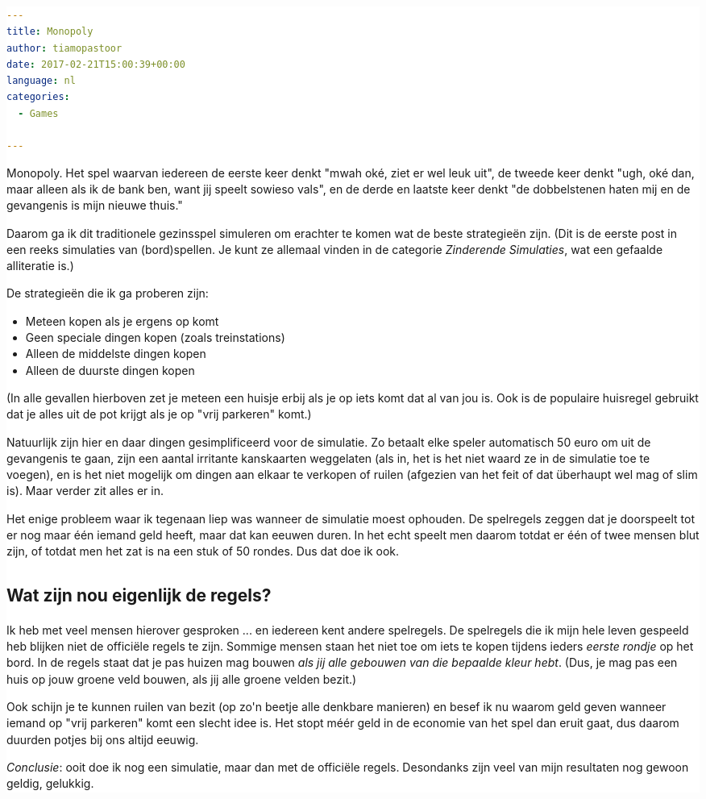 ```yaml
---
title: Monopoly
author: tiamopastoor
date: 2017-02-21T15:00:39+00:00
language: nl
categories:
  - Games

---
```

Monopoly. Het spel waarvan iedereen de eerste keer denkt "mwah oké, ziet er wel leuk uit", de tweede keer denkt "ugh, oké dan, maar alleen als ik de bank ben, want jij speelt sowieso vals", en de derde en laatste keer denkt "de dobbelstenen haten mij en de gevangenis is mijn nieuwe thuis."

Daarom ga ik dit traditionele gezinsspel simuleren om erachter te komen wat de beste strategieën zijn. (Dit is de eerste post in een reeks simulaties van (bord)spellen. Je kunt ze allemaal vinden in de categorie _Zinderende Simulaties_, wat een gefaalde alliteratie is.)

De strategieën die ik ga proberen zijn:

  * Meteen kopen als je ergens op komt
  * Geen speciale dingen kopen (zoals treinstations)
  * Alleen de middelste dingen kopen
  * Alleen de duurste dingen kopen

(In alle gevallen hierboven zet je meteen een huisje erbij als je op iets komt dat al van jou is. Ook is de populaire huisregel gebruikt dat je alles uit de pot krijgt als je op "vrij parkeren" komt.)

Natuurlijk zijn hier en daar dingen gesimplificeerd voor de simulatie. Zo betaalt elke speler automatisch 50 euro om uit de gevangenis te gaan, zijn een aantal irritante kanskaarten weggelaten (als in, het is het niet waard ze in de simulatie toe te voegen), en is het niet mogelijk om dingen aan elkaar te verkopen of ruilen (afgezien van het feit of dat überhaupt wel mag of slim is). Maar verder zit alles er in.

Het enige probleem waar ik tegenaan liep was wanneer de simulatie moest ophouden. De spelregels zeggen dat je doorspeelt tot er nog maar één iemand geld heeft, maar dat kan eeuwen duren. In het echt speelt men daarom totdat er één of twee mensen blut zijn, of totdat men het zat is na een stuk of 50 rondes. Dus dat doe ik ook.


## Wat zijn nou eigenlijk de regels?

Ik heb met veel mensen hierover gesproken ... en iedereen kent andere spelregels. De spelregels die ik mijn hele leven gespeeld heb blijken niet de officiële regels te zijn. Sommige mensen staan het niet toe om iets te kopen tijdens ieders _eerste rondje_ op het bord. In de regels staat dat je pas huizen mag bouwen _als jij alle gebouwen van die bepaalde kleur hebt_. (Dus, je mag pas een huis op jouw groene veld bouwen, als jij alle groene velden bezit.) 

Ook schijn je te kunnen ruilen van bezit (op zo'n beetje alle denkbare manieren) en besef ik nu waarom geld geven wanneer iemand op "vrij parkeren" komt een slecht idee is. Het stopt méér geld in de economie van het spel dan eruit gaat, dus daarom duurden potjes bij ons altijd eeuwig. 

_Conclusie_: ooit doe ik nog een simulatie, maar dan met de officiële regels. Desondanks zijn veel van mijn resultaten nog gewoon geldig, gelukkig.
